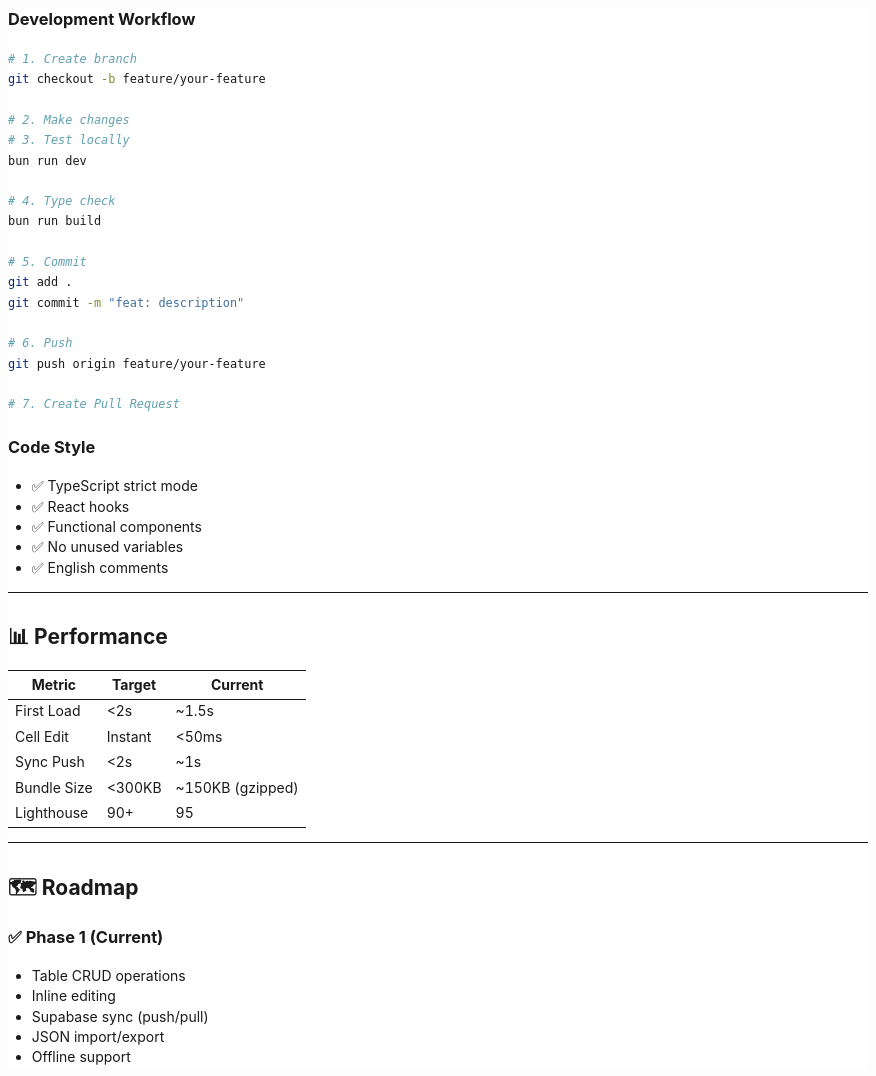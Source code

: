 ### Development Workflow
```bash
# 1. Create branch
git checkout -b feature/your-feature

# 2. Make changes
# 3. Test locally
bun run dev

# 4. Type check
bun run build

# 5. Commit
git add .
git commit -m "feat: description"

# 6. Push
git push origin feature/your-feature

# 7. Create Pull Request
```

### Code Style
- ✅ TypeScript strict mode
- ✅ React hooks
- ✅ Functional components
- ✅ No unused variables
- ✅ English comments

---

## 📊 Performance

| Metric | Target | Current |
|--------|--------|---------|
| First Load | <2s | ~1.5s |
| Cell Edit | Instant | <50ms |
| Sync Push | <2s | ~1s |
| Bundle Size | <300KB | ~150KB (gzipped) |
| Lighthouse | 90+ | 95 |

---

## 🗺️ Roadmap

### ✅ Phase 1 (Current)
- Table CRUD operations
- Inline editing
- Supabase sync (push/pull)
- JSON import/export
- Offline support
